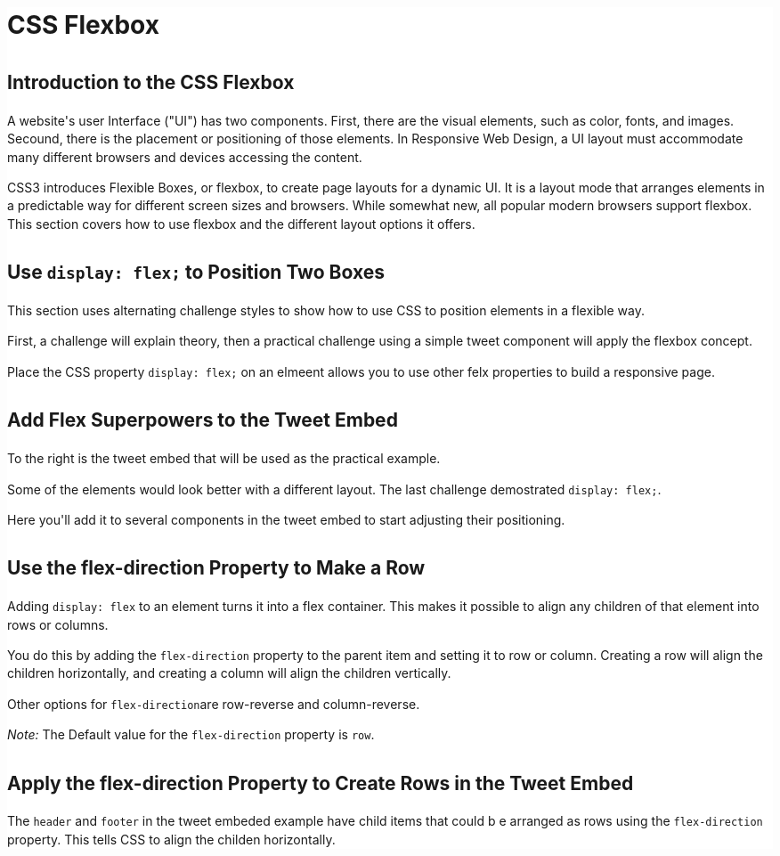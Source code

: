 # CSS Flexbox

## Introduction to the CSS Flexbox

A website's user Interface ("UI") has two components. First, there are the visual elements, such as color, fonts, and images. Secound, there is the placement or positioning of those elements. In Responsive Web Design, a UI layout must accommodate many different browsers and devices accessing the content.

CSS3 introduces Flexible Boxes, or flexbox, to create page layouts for a dynamic UI. It is a layout mode that arranges elements in a predictable way for different screen sizes and browsers. While somewhat new, all popular modern browsers support flexbox. This section covers how to use flexbox and the different layout options it offers.

## Use `display: flex;` to Position Two Boxes

This section uses alternating challenge styles to show how to use CSS to position elements in a flexible way. 

First, a challenge will explain theory, then a practical challenge using a simple tweet component will apply the flexbox concept.

Place the CSS property `display: flex;` on an elmeent allows you to use other felx properties to build a responsive page.

## Add Flex Superpowers to the Tweet Embed

To the right is the tweet embed that will be used as the practical example.

Some of the elements would look better with a different layout. The last challenge demostrated `display: flex;`.

Here you'll add it to several components in the tweet embed to start adjusting their positioning.

## Use the flex-direction Property to Make a Row

Adding `display: flex` to an element turns it into a flex container. This makes it possible to align any children of that element into rows or columns.

You do this by adding the `flex-direction` property to the parent item and setting it to row or column. Creating a row will align the children horizontally, and creating a column will align the children vertically.

Other options for `flex-direction`are row-reverse and column-reverse.

*Note:* The Default value for the `flex-direction` property is `row`.

## Apply the flex-direction Property to Create Rows in the Tweet Embed

The `header` and `footer` in the tweet embeded example have child items that could b e arranged as rows using the `flex-direction` property. This tells CSS to align the childen horizontally.
